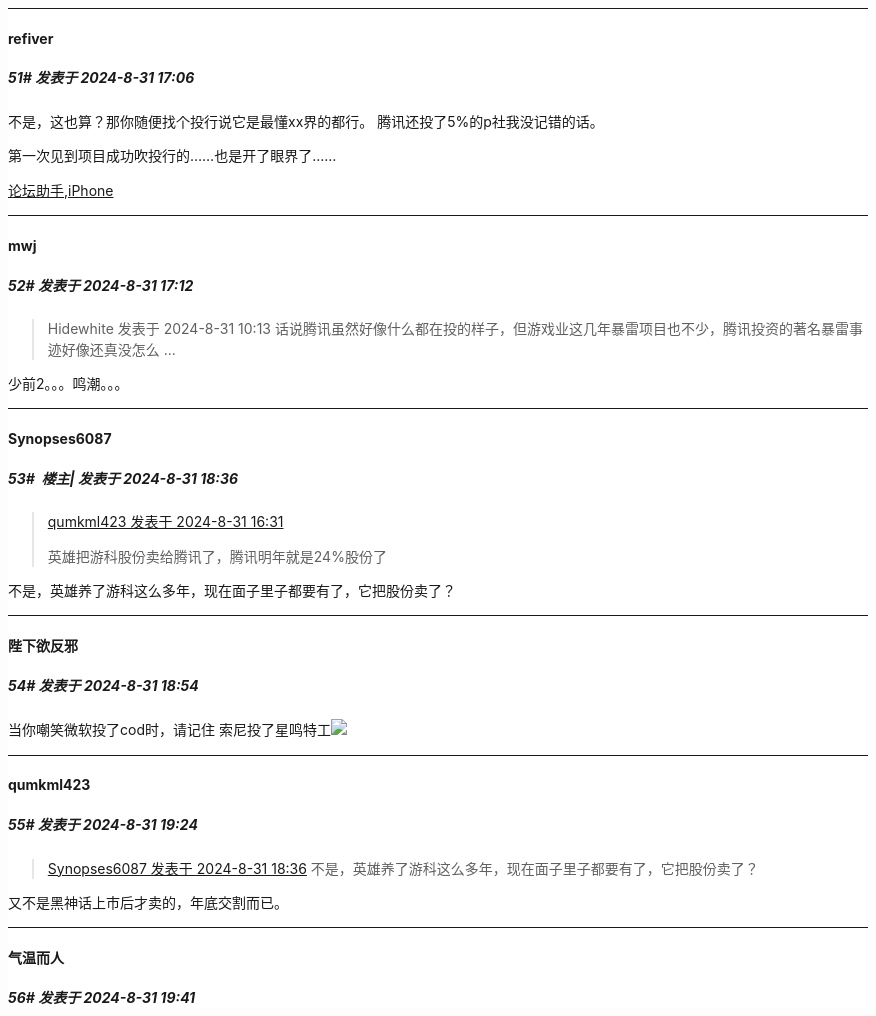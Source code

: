 *****

####  refiver  
##### 51#       发表于 2024-8-31 17:06

不是，这也算？那你随便找个投行说它是最懂xx界的都行。
腾讯还投了5%的p社我没记错的话。

第一次见到项目成功吹投行的……也是开了眼界了……

[论坛助手,iPhone](https://bbs.saraba1st.com/2b/forum.php?mod=viewthread&amp;tid=2029836)


*****

####  mwj  
##### 52#       发表于 2024-8-31 17:12

<blockquote>Hidewhite 发表于 2024-8-31 10:13
话说腾讯虽然好像什么都在投的样子，但游戏业这几年暴雷项目也不少，腾讯投资的著名暴雷事迹好像还真没怎么 ...</blockquote>
少前2。。。鸣潮。。。


*****

####  Synopses6087  
##### 53#         楼主| 发表于 2024-8-31 18:36

<blockquote><a href="httphttps://bbs.saraba1st.com/2b/forum.php?mod=redirect&amp;goto=findpost&amp;pid=66073465&amp;ptid=2197403" target="_blank">qumkml423 发表于 2024-8-31 16:31</a>

英雄把游科股份卖给腾讯了，腾讯明年就是24%股份了</blockquote>
不是，英雄养了游科这么多年，现在面子里子都要有了，它把股份卖了？


*****

####  陛下欲反邪  
##### 54#       发表于 2024-8-31 18:54

当你嘲笑微软投了cod时，请记住 索尼投了星鸣特工<img src="https://static.saraba1st.com/image/smiley/face2017/067.png" referrerpolicy="no-referrer">


*****

####  qumkml423  
##### 55#       发表于 2024-8-31 19:24

<blockquote><a href="httphttps://bbs.saraba1st.com/2b/forum.php?mod=redirect&amp;goto=findpost&amp;pid=66074394&amp;ptid=2197403" target="_blank">Synopses6087 发表于 2024-8-31 18:36</a>
不是，英雄养了游科这么多年，现在面子里子都要有了，它把股份卖了？</blockquote>
又不是黑神话上市后才卖的，年底交割而已。


*****

####  气温而人  
##### 56#       发表于 2024-8-31 19:41
